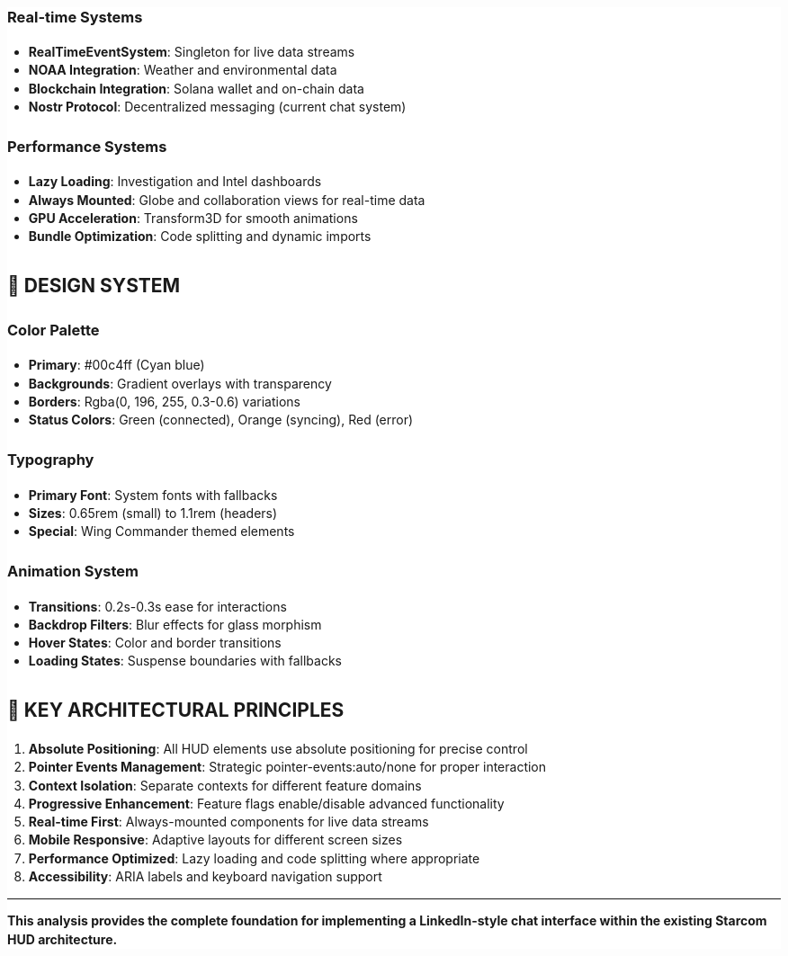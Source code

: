 ### **Real-time Systems**
- **RealTimeEventSystem**: Singleton for live data streams
- **NOAA Integration**: Weather and environmental data
- **Blockchain Integration**: Solana wallet and on-chain data
- **Nostr Protocol**: Decentralized messaging (current chat system)

### **Performance Systems**
- **Lazy Loading**: Investigation and Intel dashboards
- **Always Mounted**: Globe and collaboration views for real-time data
- **GPU Acceleration**: Transform3D for smooth animations
- **Bundle Optimization**: Code splitting and dynamic imports

## 🎨 **DESIGN SYSTEM**

### **Color Palette**
- **Primary**: #00c4ff (Cyan blue)
- **Backgrounds**: Gradient overlays with transparency
- **Borders**: Rgba(0, 196, 255, 0.3-0.6) variations
- **Status Colors**: Green (connected), Orange (syncing), Red (error)

### **Typography**
- **Primary Font**: System fonts with fallbacks
- **Sizes**: 0.65rem (small) to 1.1rem (headers)
- **Special**: Wing Commander themed elements

### **Animation System**
- **Transitions**: 0.2s-0.3s ease for interactions
- **Backdrop Filters**: Blur effects for glass morphism
- **Hover States**: Color and border transitions
- **Loading States**: Suspense boundaries with fallbacks

## 🚀 **KEY ARCHITECTURAL PRINCIPLES**

1. **Absolute Positioning**: All HUD elements use absolute positioning for precise control
2. **Pointer Events Management**: Strategic pointer-events:auto/none for proper interaction
3. **Context Isolation**: Separate contexts for different feature domains
4. **Progressive Enhancement**: Feature flags enable/disable advanced functionality
5. **Real-time First**: Always-mounted components for live data streams
6. **Mobile Responsive**: Adaptive layouts for different screen sizes
7. **Performance Optimized**: Lazy loading and code splitting where appropriate
8. **Accessibility**: ARIA labels and keyboard navigation support

---

**This analysis provides the complete foundation for implementing a LinkedIn-style chat interface within the existing Starcom HUD architecture.**
